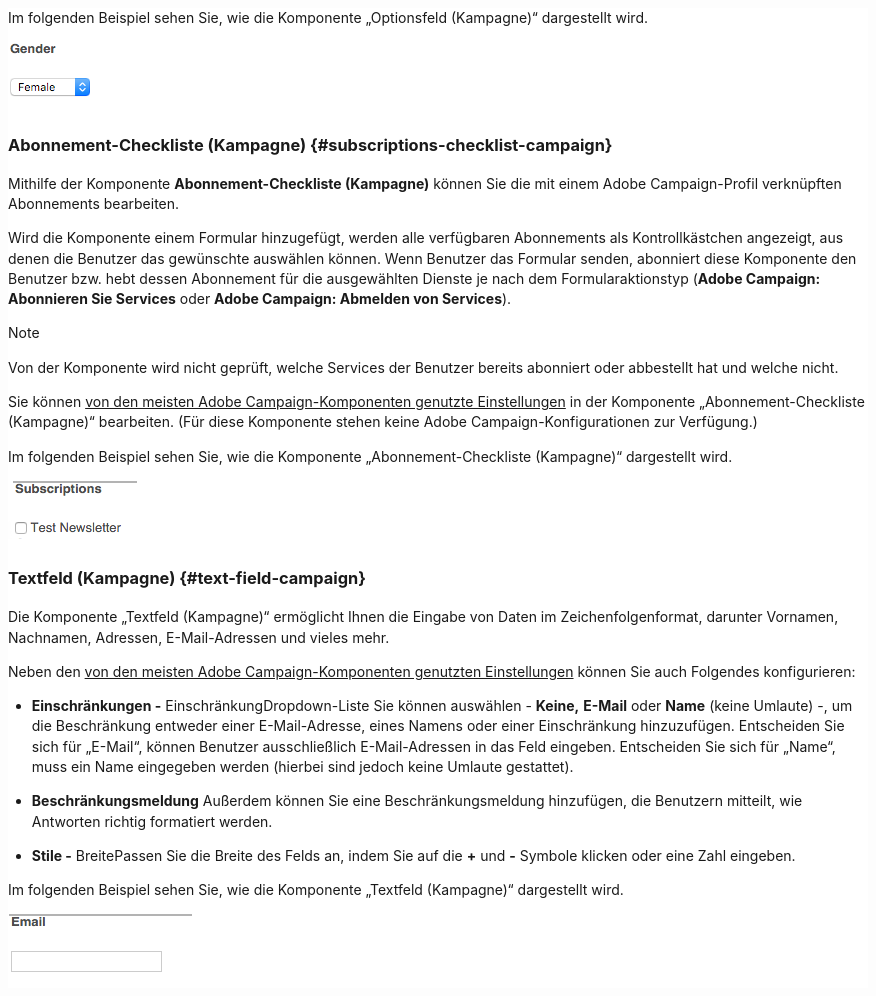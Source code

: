 Im folgenden Beispiel sehen Sie, wie die Komponente „Optionsfeld (Kampagne)“ dargestellt wird.

![chlimage_1-67](assets/chlimage_1-67.png)

### Abonnement-Checkliste (Kampagne) {#subscriptions-checklist-campaign}

Mithilfe der Komponente **Abonnement-Checkliste (Kampagne)** können Sie die mit einem Adobe Campaign-Profil verknüpften Abonnements bearbeiten.

Wird die Komponente einem Formular hinzugefügt, werden alle verfügbaren Abonnements als Kontrollkästchen angezeigt, aus denen die Benutzer das gewünschte auswählen können. Wenn Benutzer das Formular senden, abonniert diese Komponente den Benutzer bzw. hebt dessen Abonnement für die ausgewählten Dienste je nach dem Formularaktionstyp (**Adobe Campaign: Abonnieren Sie Services** oder **Adobe Campaign: Abmelden von Services**).

>[!NOTE]
>
>Von der Komponente wird nicht geprüft, welche Services der Benutzer bereits abonniert oder abbestellt hat und welche nicht.

Sie können [von den meisten Adobe Campaign-Komponenten genutzte Einstellungen](#settings-common-to-most-components) in der Komponente „Abonnement-Checkliste (Kampagne)“ bearbeiten. (Für diese Komponente stehen keine Adobe Campaign-Konfigurationen zur Verfügung.)

Im folgenden Beispiel sehen Sie, wie die Komponente „Abonnement-Checkliste (Kampagne)“ dargestellt wird.

![chlimage_1-68](assets/chlimage_1-68.png)

### Textfeld (Kampagne) {#text-field-campaign}

Die Komponente „Textfeld (Kampagne)“ ermöglicht Ihnen die Eingabe von Daten im Zeichenfolgenformat, darunter Vornamen, Nachnamen, Adressen, E-Mail-Adressen und vieles mehr.

Neben den [von den meisten Adobe Campaign-Komponenten genutzten Einstellungen](#settings-common-to-most-components) können Sie auch Folgendes konfigurieren:

* **Einschränkungen -** EinschränkungDropdown-Liste Sie können auswählen -  **Keine,** **E-Mail** oder  **Name** (keine Umlaute) -, um die Beschränkung entweder einer E-Mail-Adresse, eines Namens oder einer Einschränkung hinzuzufügen. Entscheiden Sie sich für „E-Mail“, können Benutzer ausschließlich E-Mail-Adressen in das Feld eingeben. Entscheiden Sie sich für „Name“, muss ein Name eingegeben werden (hierbei sind jedoch keine Umlaute gestattet).

* **Beschränkungsmeldung** Außerdem können Sie eine Beschränkungsmeldung hinzufügen, die Benutzern mitteilt, wie Antworten richtig formatiert werden.
* **Stile -** BreitePassen Sie die Breite des Felds an, indem Sie auf die  **+** und  **-** Symbole klicken oder eine Zahl eingeben.

Im folgenden Beispiel sehen Sie, wie die Komponente „Textfeld (Kampagne)“ dargestellt wird.

![chlimage_1-69](assets/chlimage_1-69.png)

